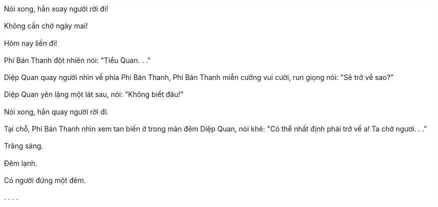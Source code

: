 Nói xong, hắn xoay người rời đi!

Không cần chờ ngày mai!

Hôm nay liền đi!

Phí Bán Thanh đột nhiên nói: "Tiểu Quan. . ."

Diệp Quan quay người nhìn về phía Phí Bán Thanh, Phí Bán Thanh miễn cưỡng vui cười, run giọng nói: "Sẽ trở về sao?"

Diệp Quan yên lặng một lát sau, nói: "Không biết đâu!"

Nói xong, hắn quay người rời đi.

Tại chỗ, Phí Bán Thanh nhìn xem tan biến ở trong màn đêm Diệp Quan, nói khẽ: "Có thể nhất định phải trở về a! Ta chờ ngươi. . ."

Trăng sáng.

Đêm lạnh.

Có người đứng một đêm.

. . . .




